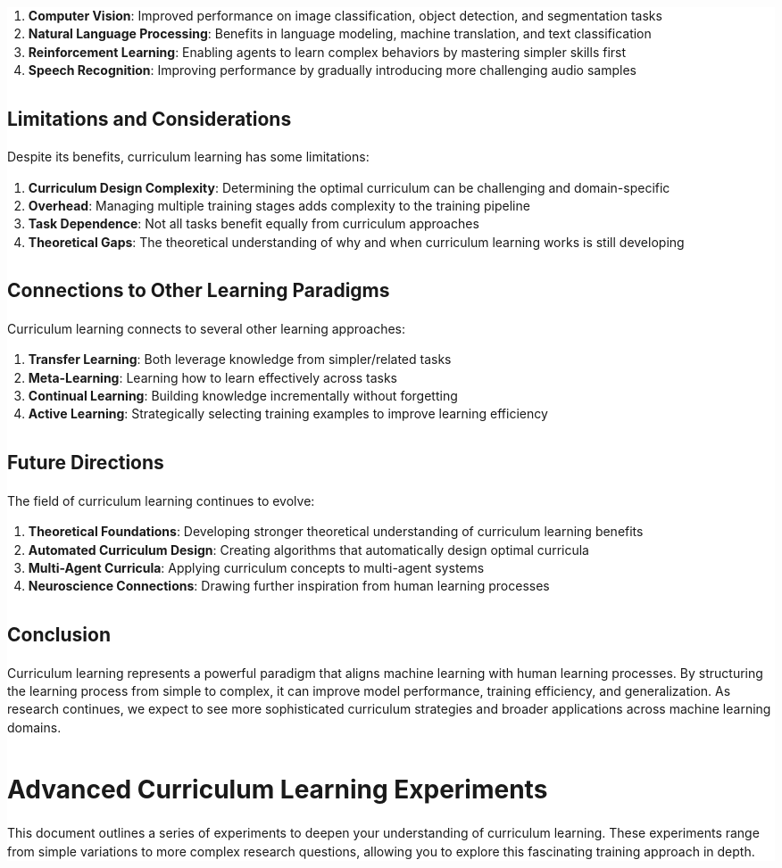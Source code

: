 1. **Computer Vision**: Improved performance on image classification, object detection, and segmentation tasks
2. **Natural Language Processing**: Benefits in language modeling, machine translation, and text classification
3. **Reinforcement Learning**: Enabling agents to learn complex behaviors by mastering simpler skills first
4. **Speech Recognition**: Improving performance by gradually introducing more challenging audio samples

## Limitations and Considerations

Despite its benefits, curriculum learning has some limitations:

1. **Curriculum Design Complexity**: Determining the optimal curriculum can be challenging and domain-specific
2. **Overhead**: Managing multiple training stages adds complexity to the training pipeline
3. **Task Dependence**: Not all tasks benefit equally from curriculum approaches
4. **Theoretical Gaps**: The theoretical understanding of why and when curriculum learning works is still developing

## Connections to Other Learning Paradigms

Curriculum learning connects to several other learning approaches:

1. **Transfer Learning**: Both leverage knowledge from simpler/related tasks
2. **Meta-Learning**: Learning how to learn effectively across tasks
3. **Continual Learning**: Building knowledge incrementally without forgetting
4. **Active Learning**: Strategically selecting training examples to improve learning efficiency

## Future Directions

The field of curriculum learning continues to evolve:

1. **Theoretical Foundations**: Developing stronger theoretical understanding of curriculum learning benefits
2. **Automated Curriculum Design**: Creating algorithms that automatically design optimal curricula
3. **Multi-Agent Curricula**: Applying curriculum concepts to multi-agent systems
4. **Neuroscience Connections**: Drawing further inspiration from human learning processes

## Conclusion

Curriculum learning represents a powerful paradigm that aligns machine learning with human learning processes. By structuring the learning process from simple to complex, it can improve model performance, training efficiency, and generalization. As research continues, we expect to see more sophisticated curriculum strategies and broader applications across machine learning domains.


# Advanced Curriculum Learning Experiments

This document outlines a series of experiments to deepen your understanding of curriculum learning. These experiments range from simple variations to more complex research questions, allowing you to explore this fascinating training approach in depth.
